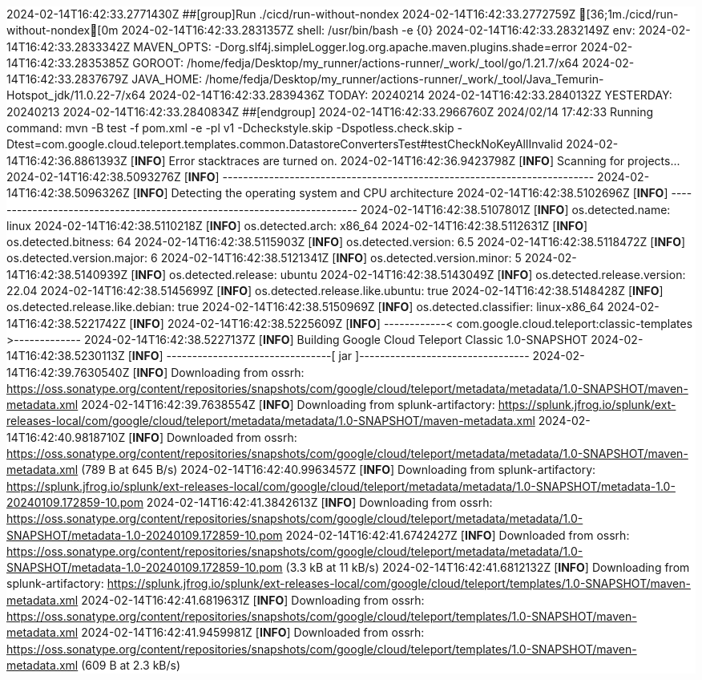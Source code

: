 2024-02-14T16:42:33.2771430Z ##[group]Run ./cicd/run-without-nondex
2024-02-14T16:42:33.2772759Z [36;1m./cicd/run-without-nondex[0m
2024-02-14T16:42:33.2831357Z shell: /usr/bin/bash -e {0}
2024-02-14T16:42:33.2832149Z env:
2024-02-14T16:42:33.2833342Z   MAVEN_OPTS: -Dorg.slf4j.simpleLogger.log.org.apache.maven.plugins.shade=error
2024-02-14T16:42:33.2835385Z   GOROOT: /home/fedja/Desktop/my_runner/actions-runner/_work/_tool/go/1.21.7/x64
2024-02-14T16:42:33.2837679Z   JAVA_HOME: /home/fedja/Desktop/my_runner/actions-runner/_work/_tool/Java_Temurin-Hotspot_jdk/11.0.22-7/x64
2024-02-14T16:42:33.2839436Z   TODAY: 20240214
2024-02-14T16:42:33.2840132Z   YESTERDAY: 20240213
2024-02-14T16:42:33.2840834Z ##[endgroup]
2024-02-14T16:42:33.2966760Z 2024/02/14 17:42:33 Running command: mvn -B test -f pom.xml -e -pl v1 -Dcheckstyle.skip -Dspotless.check.skip -Dtest=com.google.cloud.teleport.templates.common.DatastoreConvertersTest#testCheckNoKeyAllInvalid
2024-02-14T16:42:36.8861393Z [**INFO**] Error stacktraces are turned on.
2024-02-14T16:42:36.9423798Z [**INFO**] Scanning for projects...
2024-02-14T16:42:38.5093276Z [**INFO**] ------------------------------------------------------------------------
2024-02-14T16:42:38.5096326Z [**INFO**] Detecting the operating system and CPU architecture
2024-02-14T16:42:38.5102696Z [**INFO**] ------------------------------------------------------------------------
2024-02-14T16:42:38.5107801Z [**INFO**] os.detected.name: linux
2024-02-14T16:42:38.5110218Z [**INFO**] os.detected.arch: x86_64
2024-02-14T16:42:38.5112631Z [**INFO**] os.detected.bitness: 64
2024-02-14T16:42:38.5115903Z [**INFO**] os.detected.version: 6.5
2024-02-14T16:42:38.5118472Z [**INFO**] os.detected.version.major: 6
2024-02-14T16:42:38.5121341Z [**INFO**] os.detected.version.minor: 5
2024-02-14T16:42:38.5140939Z [**INFO**] os.detected.release: ubuntu
2024-02-14T16:42:38.5143049Z [**INFO**] os.detected.release.version: 22.04
2024-02-14T16:42:38.5145699Z [**INFO**] os.detected.release.like.ubuntu: true
2024-02-14T16:42:38.5148428Z [**INFO**] os.detected.release.like.debian: true
2024-02-14T16:42:38.5150969Z [**INFO**] os.detected.classifier: linux-x86_64
2024-02-14T16:42:38.5221742Z [**INFO**] 
2024-02-14T16:42:38.5225609Z [**INFO**] ------------< com.google.cloud.teleport:classic-templates >-------------
2024-02-14T16:42:38.5227137Z [**INFO**] Building Google Cloud Teleport Classic 1.0-SNAPSHOT
2024-02-14T16:42:38.5230113Z [**INFO**] --------------------------------[ jar ]---------------------------------
2024-02-14T16:42:39.7630540Z [**INFO**] Downloading from ossrh: https://oss.sonatype.org/content/repositories/snapshots/com/google/cloud/teleport/metadata/metadata/1.0-SNAPSHOT/maven-metadata.xml
2024-02-14T16:42:39.7638554Z [**INFO**] Downloading from splunk-artifactory: https://splunk.jfrog.io/splunk/ext-releases-local/com/google/cloud/teleport/metadata/metadata/1.0-SNAPSHOT/maven-metadata.xml
2024-02-14T16:42:40.9818710Z [**INFO**] Downloaded from ossrh: https://oss.sonatype.org/content/repositories/snapshots/com/google/cloud/teleport/metadata/metadata/1.0-SNAPSHOT/maven-metadata.xml (789 B at 645 B/s)
2024-02-14T16:42:40.9963457Z [**INFO**] Downloading from splunk-artifactory: https://splunk.jfrog.io/splunk/ext-releases-local/com/google/cloud/teleport/metadata/metadata/1.0-SNAPSHOT/metadata-1.0-20240109.172859-10.pom
2024-02-14T16:42:41.3842613Z [**INFO**] Downloading from ossrh: https://oss.sonatype.org/content/repositories/snapshots/com/google/cloud/teleport/metadata/metadata/1.0-SNAPSHOT/metadata-1.0-20240109.172859-10.pom
2024-02-14T16:42:41.6742427Z [**INFO**] Downloaded from ossrh: https://oss.sonatype.org/content/repositories/snapshots/com/google/cloud/teleport/metadata/metadata/1.0-SNAPSHOT/metadata-1.0-20240109.172859-10.pom (3.3 kB at 11 kB/s)
2024-02-14T16:42:41.6812132Z [**INFO**] Downloading from splunk-artifactory: https://splunk.jfrog.io/splunk/ext-releases-local/com/google/cloud/teleport/templates/1.0-SNAPSHOT/maven-metadata.xml
2024-02-14T16:42:41.6819631Z [**INFO**] Downloading from ossrh: https://oss.sonatype.org/content/repositories/snapshots/com/google/cloud/teleport/templates/1.0-SNAPSHOT/maven-metadata.xml
2024-02-14T16:42:41.9459981Z [**INFO**] Downloaded from ossrh: https://oss.sonatype.org/content/repositories/snapshots/com/google/cloud/teleport/templates/1.0-SNAPSHOT/maven-metadata.xml (609 B at 2.3 kB/s)